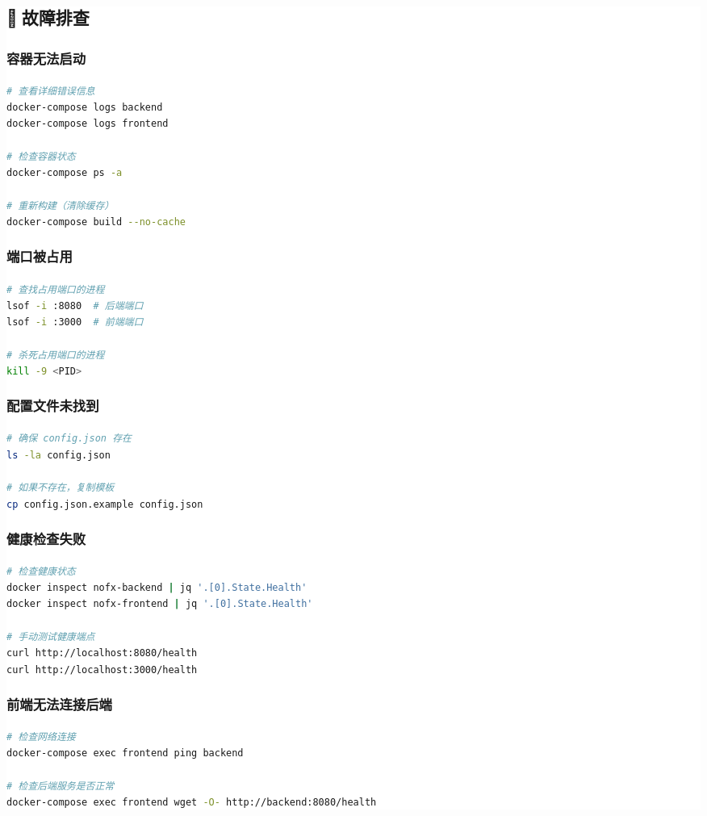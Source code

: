 ## 🐛 故障排查

### 容器无法启动

```bash
# 查看详细错误信息
docker-compose logs backend
docker-compose logs frontend

# 检查容器状态
docker-compose ps -a

# 重新构建（清除缓存）
docker-compose build --no-cache
```

### 端口被占用

```bash
# 查找占用端口的进程
lsof -i :8080  # 后端端口
lsof -i :3000  # 前端端口

# 杀死占用端口的进程
kill -9 <PID>
```

### 配置文件未找到

```bash
# 确保 config.json 存在
ls -la config.json

# 如果不存在，复制模板
cp config.json.example config.json
```

### 健康检查失败

```bash
# 检查健康状态
docker inspect nofx-backend | jq '.[0].State.Health'
docker inspect nofx-frontend | jq '.[0].State.Health'

# 手动测试健康端点
curl http://localhost:8080/health
curl http://localhost:3000/health
```

### 前端无法连接后端

```bash
# 检查网络连接
docker-compose exec frontend ping backend

# 检查后端服务是否正常
docker-compose exec frontend wget -O- http://backend:8080/health
```
